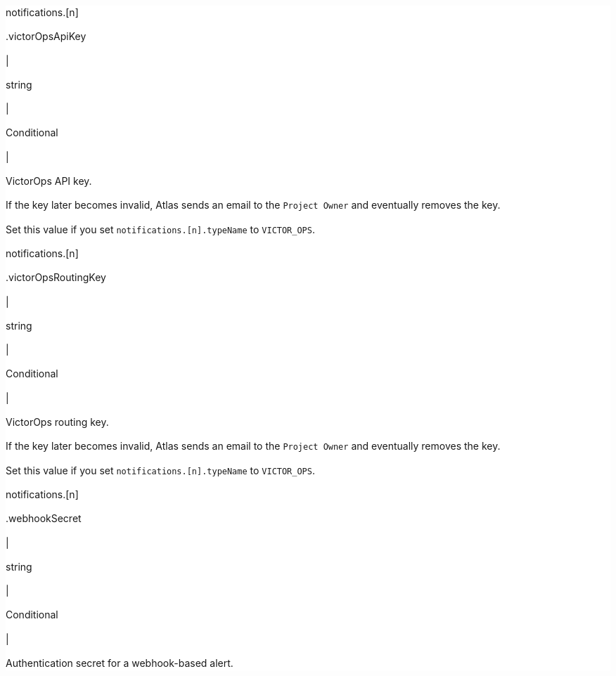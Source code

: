 notifications.[n]

.victorOpsApiKey

|

string

|

Conditional

|

VictorOps API key.

If the key later becomes invalid, Atlas sends an email to the `Project Owner`
and eventually removes the key.

Set this value if you set `notifications.[n].typeName` to `VICTOR_OPS`.  
  
notifications.[n]

.victorOpsRoutingKey

|

string

|

Conditional

|

VictorOps routing key.

If the key later becomes invalid, Atlas sends an email to the `Project Owner`
and eventually removes the key.

Set this value if you set `notifications.[n].typeName` to `VICTOR_OPS`.  
  
notifications.[n]

.webhookSecret

|

string

|

Conditional

|

Authentication secret for a webhook-based alert.
